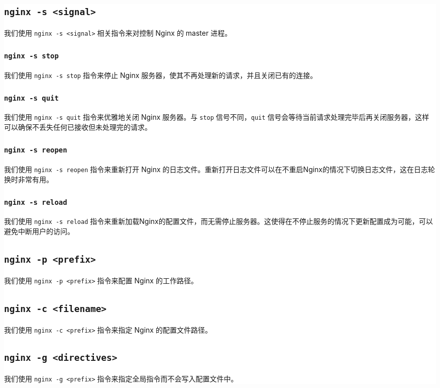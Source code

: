 ## `nginx -s <signal>`

我们使用 `nginx -s <signal>` 相关指令来对控制 Nginx 的 master 进程。

### `nginx -s stop`

我们使用 `nginx -s stop` 指令来停止 Nginx 服务器，使其不再处理新的请求，并且关闭已有的连接。

### `nginx -s quit`

我们使用 `nginx -s quit` 指令来优雅地关闭 Nginx 服务器。与 `stop` 信号不同，`quit` 信号会等待当前请求处理完毕后再关闭服务器，这样可以确保不丢失任何已接收但未处理完的请求。

### `nginx -s reopen`

我们使用 `nginx -s reopen` 指令来重新打开 Nginx 的日志文件。重新打开日志文件可以在不重启Nginx的情况下切换日志文件，这在日志轮换时非常有用。

### `nginx -s reload`

我们使用 `nginx -s reload` 指令来重新加载Nginx的配置文件，而无需停止服务器。这使得在不停止服务的情况下更新配置成为可能，可以避免中断用户的访问。

## `nginx -p <prefix>`

我们使用 `nginx -p <prefix>` 指令来配置 Nginx 的工作路径。

## `nginx -c <filename>`

我们使用 `nginx -c <prefix>` 指令来指定 Nginx 的配置文件路径。

## `nginx -g <directives>`

我们使用 `nginx -g <prefix>` 指令来指定全局指令而不会写入配置文件中。
